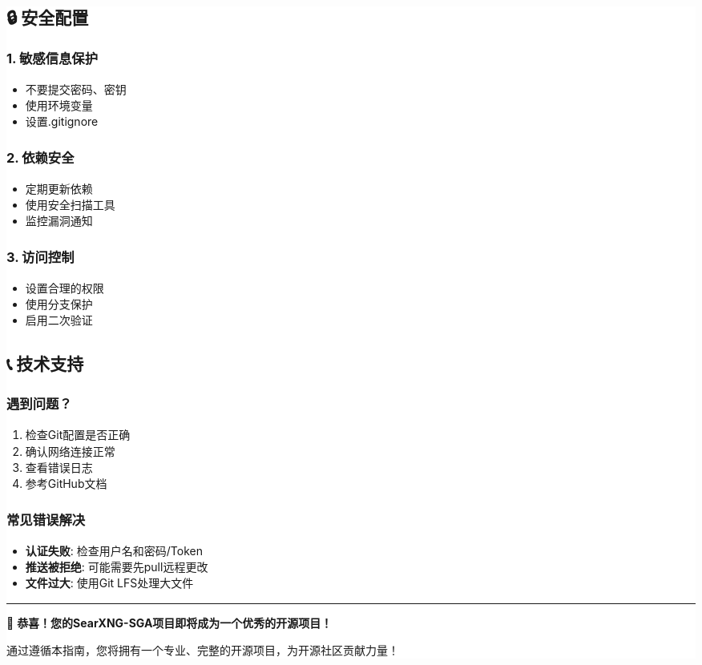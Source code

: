 ## 🔒 安全配置

### 1. 敏感信息保护
- 不要提交密码、密钥
- 使用环境变量
- 设置.gitignore

### 2. 依赖安全
- 定期更新依赖
- 使用安全扫描工具
- 监控漏洞通知

### 3. 访问控制
- 设置合理的权限
- 使用分支保护
- 启用二次验证

## 📞 技术支持

### 遇到问题？
1. 检查Git配置是否正确
2. 确认网络连接正常
3. 查看错误日志
4. 参考GitHub文档

### 常见错误解决
- **认证失败**: 检查用户名和密码/Token
- **推送被拒绝**: 可能需要先pull远程更改
- **文件过大**: 使用Git LFS处理大文件

---

🎉 **恭喜！您的SearXNG-SGA项目即将成为一个优秀的开源项目！**

通过遵循本指南，您将拥有一个专业、完整的开源项目，为开源社区贡献力量！ 